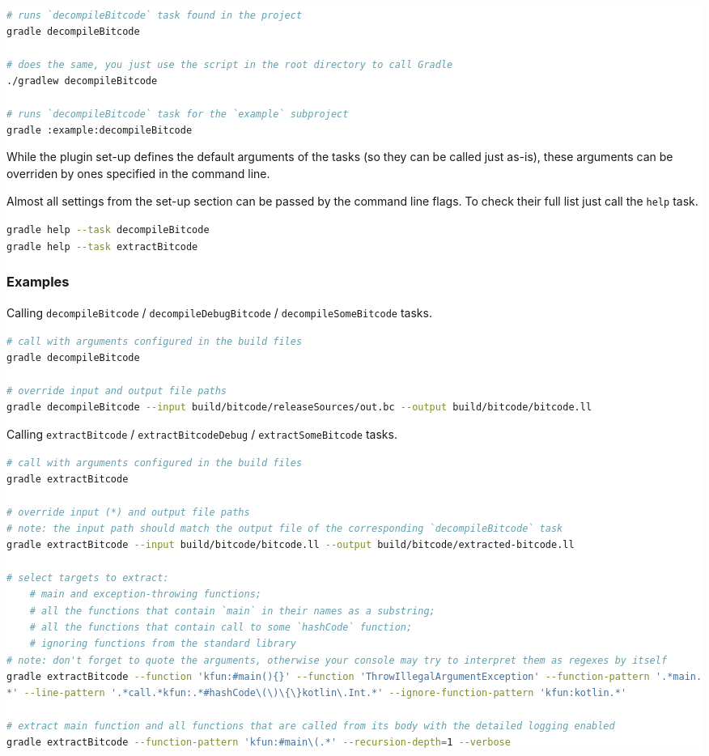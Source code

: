 ```bash
# runs `decompileBitcode` task found in the project
gradle decompileBitcode

# does the same, you just use the script in the root directory to call Gradle
./gradlew decompileBitcode

# runs `decompileBitcode` task for the `example` subproject
gradle :example:decompileBitcode
```

While the plugin set-up defines the default arguments of the tasks (so they can be called just as-is), these arguments can be overriden by ones specified in the command line. 

Almost all settings from the set-up section can be passed by the command line flags. To check their full list just call the `help` task.

```bash
gradle help --task decompileBitcode
gradle help --task extractBitcode
```

### Examples

Calling `decompileBitcode` / `decompileDebugBitcode` / `decompileSomeBitcode` tasks.

```bash
# call with arguments configured in the build files
gradle decompileBitcode

# override input and output file paths
gradle decompileBitcode --input build/bitcode/releaseSources/out.bc --output build/bitcode/bitcode.ll
```

Calling `extractBitcode` / `extractBitcodeDebug` / `extractSomeBitcode` tasks.

```bash
# call with arguments configured in the build files
gradle extractBitcode

# override input (*) and output file paths
# note: the input path should match the output file of the corresponding `decompileBitcode` task
gradle extractBitcode --input build/bitcode/bitcode.ll --output build/bitcode/extracted-bitcode.ll

# select targets to extract: 
    # main and exception-throwing functions;
    # all the functions that contain `main` in their names as a substring;
    # all the functions that contain call to some `hashCode` function;
    # ignoring functions from the standard library
# note: don't forget to quote the arguments, otherwise your console may try to interpret them as regexes by itself
gradle extractBitcode --function 'kfun:#main(){}' --function 'ThrowIllegalArgumentException' --function-pattern '.*main.*' --line-pattern '.*call.*kfun:.*#hashCode\(\)\{\}kotlin\.Int.*' --ignore-function-pattern 'kfun:kotlin.*'

# extract main function and all functions that are called from its body with the detailed logging enabled
gradle extractBitcode --function-pattern 'kfun:#main\(.*' --recursion-depth=1 --verbose
```
